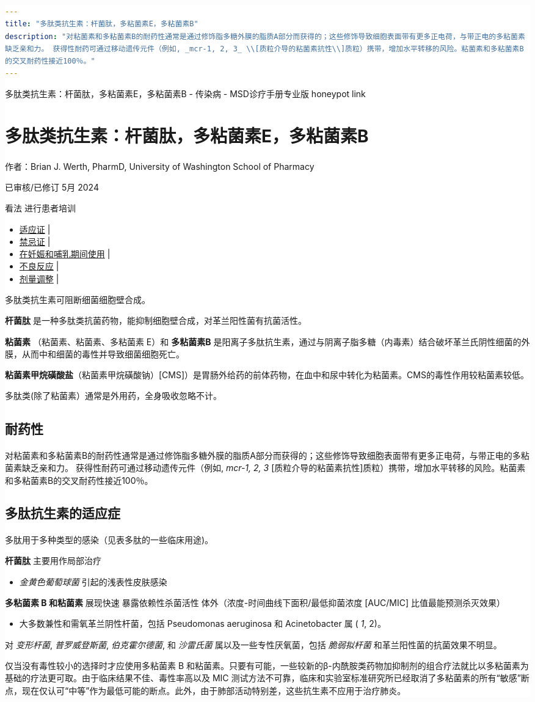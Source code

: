```yaml
---
title: "多肽类抗生素：杆菌肽，多粘菌素E，多粘菌素B"
description: "对粘菌素和多粘菌素B的耐药性通常是通过修饰脂多糖外膜的脂质A部分而获得的；这些修饰导致细胞表面带有更多正电荷，与带正电的多粘菌素缺乏亲和力。 获得性耐药可通过移动遗传元件（例如, _mcr-1, 2, 3_ \\[质粒介导的粘菌素抗性\\]质粒）携带，增加水平转移的风险。粘菌素和多粘菌素B的交叉耐药性接近100％。"
---
```


﻿多肽类抗生素：杆菌肽，多粘菌素E，多粘菌素B - 传染病 - MSD诊疗手册专业版 honeypot link

# 多肽类抗生素：杆菌肽，多粘菌素E，多粘菌素B

作者：Brian J. Werth, PharmD, University of Washington School of Pharmacy

已审核/已修订 5月 2024

看法 进行患者培训

- [适应证](#适应证_v1004254_zh) \|
- [禁忌证](#禁忌证_v1004378_zh) \|
- [在妊娠和哺乳期间使用](#在妊娠和哺乳期间使用_v1004381_zh) \|
- [不良反应](#不良反应_v1004386_zh) \|
- [剂量调整](#剂量调整_v13957842_zh) \|

多肽类抗生素可阻断细菌细胞壁合成。

**杆菌肽** 是一种多肽类抗菌药物，能抑制细胞壁合成，对革兰阳性菌有抗菌活性。

**粘菌素** （粘菌素、粘菌素、多粘菌素 E）和 **多粘菌素B** 是阳离子多肽抗生素，通过与阴离子脂多糖（内毒素）结合破坏革兰氏阴性细菌的外膜，从而中和细菌的毒性并导致细菌细胞死亡。

**粘菌素甲烷磺酸盐**（粘菌素甲烷磺酸钠）\[CMS\]）是胃肠外给药的前体药物，在血中和尿中转化为粘菌素。CMS的毒性作用较粘菌素较低。

多肽类(除了粘菌素）通常是外用药，全身吸收忽略不计。

## 耐药性

对粘菌素和多粘菌素B的耐药性通常是通过修饰脂多糖外膜的脂质A部分而获得的；这些修饰导致细胞表面带有更多正电荷，与带正电的多粘菌素缺乏亲和力。 获得性耐药可通过移动遗传元件（例如, _mcr-1, 2, 3_ \[质粒介导的粘菌素抗性\]质粒）携带，增加水平转移的风险。粘菌素和多粘菌素B的交叉耐药性接近100％。

## 多肽抗生素的适应症

多肽用于多种类型的感染（见表多肽的一些临床用途)。

**杆菌肽** 主要用作局部治疗

- _金黄色葡萄球菌_ 引起的浅表性皮肤感染


**多粘菌素 B 和粘菌素** 展现快速 暴露依赖性杀菌活性 体外（浓度-时间曲线下面积/最低抑菌浓度 \[AUC/MIC\] 比值最能预测杀灭效果）

- 大多数兼性和需氧革兰阴性杆菌，包括 Pseudomonas aeruginosa 和 Acinetobacter 属 ( _1_, 2)。


对 _变形杆菌_, _普罗威登斯菌_, _伯克霍尔德菌_, 和 _沙雷氏菌_ 属以及一些专性厌氧菌，包括 _脆弱拟杆菌_ 和革兰阳性菌的抗菌效果不明显。

仅当没有毒性较小的选择时才应使用多粘菌素 B 和粘菌素。只要有可能，一些较新的β-内酰胺类药物加抑制剂的组合疗法就比以多粘菌素为基础的疗法更可取。由于临床结果不佳、毒性率高以及 MIC 测试方法不可靠，临床和实验室标准研究所已经取消了多粘菌素的所有“敏感”断点，现在仅认可“中等”作为最低可能的断点。此外，由于肺部活动特别差，这些抗生素不应用于治疗肺炎。
